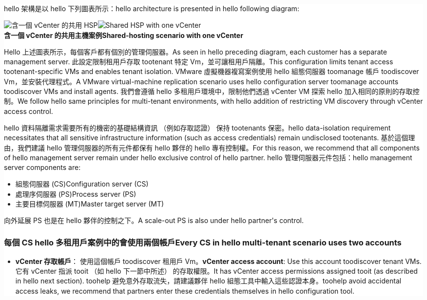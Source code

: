 <span data-ttu-id="62a0c-125">hello 架構是以 hello 下列圖表所示：</span><span class="sxs-lookup"><span data-stu-id="62a0c-125">hello architecture is presented in hello following diagram:</span></span>

<span data-ttu-id="62a0c-126">![含一個 vCenter 的共用 HSP](./media/site-recovery-multi-tenant-support-vmware-using-csp/shared-hosting-scenario.png)</span><span class="sxs-lookup"><span data-stu-id="62a0c-126">![Shared HSP with one vCenter](./media/site-recovery-multi-tenant-support-vmware-using-csp/shared-hosting-scenario.png)</span></span>  
<span data-ttu-id="62a0c-127">**含一個 vCenter 的共用主機案例**</span><span class="sxs-lookup"><span data-stu-id="62a0c-127">**Shared-hosting scenario with one vCenter**</span></span>

<span data-ttu-id="62a0c-128">Hello 上述圖表所示，每個客戶都有個別的管理伺服器。</span><span class="sxs-lookup"><span data-stu-id="62a0c-128">As seen in hello preceding diagram, each customer has a separate management server.</span></span> <span data-ttu-id="62a0c-129">此設定限制租用戶存取 tootenant 特定 Vm，並可讓租用戶隔離。</span><span class="sxs-lookup"><span data-stu-id="62a0c-129">This configuration limits tenant access tootenant-specific VMs and enables tenant isolation.</span></span> <span data-ttu-id="62a0c-130">VMware 虛擬機器複寫案例使用 hello 組態伺服器 toomanage 帳戶 toodiscover Vm，並安裝代理程式。</span><span class="sxs-lookup"><span data-stu-id="62a0c-130">A VMware virtual-machine replication scenario uses hello configuration server toomanage accounts toodiscover VMs and install agents.</span></span> <span data-ttu-id="62a0c-131">我們會遵循 hello 多租用戶環境中，限制他們透過 vCenter VM 探索 hello 加入相同的原則的存取控制。</span><span class="sxs-lookup"><span data-stu-id="62a0c-131">We follow hello same principles for multi-tenant environments, with hello addition of restricting VM discovery through vCenter access control.</span></span>

<span data-ttu-id="62a0c-132">hello 資料隔離需求需要所有的機密的基礎結構資訊 （例如存取認證） 保持 tootenants 保密。</span><span class="sxs-lookup"><span data-stu-id="62a0c-132">hello data-isolation requirement necessitates that all sensitive infrastructure information (such as access credentials) remain undisclosed tootenants.</span></span> <span data-ttu-id="62a0c-133">基於這個理由，我們建議 hello 管理伺服器的所有元件都保有 hello 夥伴的 hello 專有控制權。</span><span class="sxs-lookup"><span data-stu-id="62a0c-133">For this reason, we recommend that all components of hello management server remain under hello exclusive control of hello partner.</span></span> <span data-ttu-id="62a0c-134">hello 管理伺服器元件包括：</span><span class="sxs-lookup"><span data-stu-id="62a0c-134">hello management server components are:</span></span>
* <span data-ttu-id="62a0c-135">組態伺服器 (CS)</span><span class="sxs-lookup"><span data-stu-id="62a0c-135">Configuration server (CS)</span></span>
* <span data-ttu-id="62a0c-136">處理序伺服器 (PS)</span><span class="sxs-lookup"><span data-stu-id="62a0c-136">Process server (PS)</span></span>
* <span data-ttu-id="62a0c-137">主要目標伺服器 (MT)</span><span class="sxs-lookup"><span data-stu-id="62a0c-137">Master target server (MT)</span></span> 

<span data-ttu-id="62a0c-138">向外延展 PS 也是在 hello 夥伴的控制之下。</span><span class="sxs-lookup"><span data-stu-id="62a0c-138">A scale-out PS is also under hello partner's control.</span></span>

### <a name="every-cs-in-hello-multi-tenant-scenario-uses-two-accounts"></a><span data-ttu-id="62a0c-139">每個 CS hello 多租用戶案例中的會使用兩個帳戶</span><span class="sxs-lookup"><span data-stu-id="62a0c-139">Every CS in hello multi-tenant scenario uses two accounts</span></span>

- <span data-ttu-id="62a0c-140">**vCenter 存取帳戶**： 使用這個帳戶 toodiscover 租用戶 Vm。</span><span class="sxs-lookup"><span data-stu-id="62a0c-140">**vCenter access account**: Use this account toodiscover tenant VMs.</span></span> <span data-ttu-id="62a0c-141">它有 vCenter 指派 tooit （如 hello 下一節中所述） 的存取權限。</span><span class="sxs-lookup"><span data-stu-id="62a0c-141">It has vCenter access permissions assigned tooit (as described in hello next section).</span></span> <span data-ttu-id="62a0c-142">toohelp 避免意外存取流失，請建議夥伴 hello 組態工具中輸入這些認證本身。</span><span class="sxs-lookup"><span data-stu-id="62a0c-142">toohelp avoid accidental access leaks, we recommend that partners enter these credentials themselves in hello configuration tool.</span></span>
